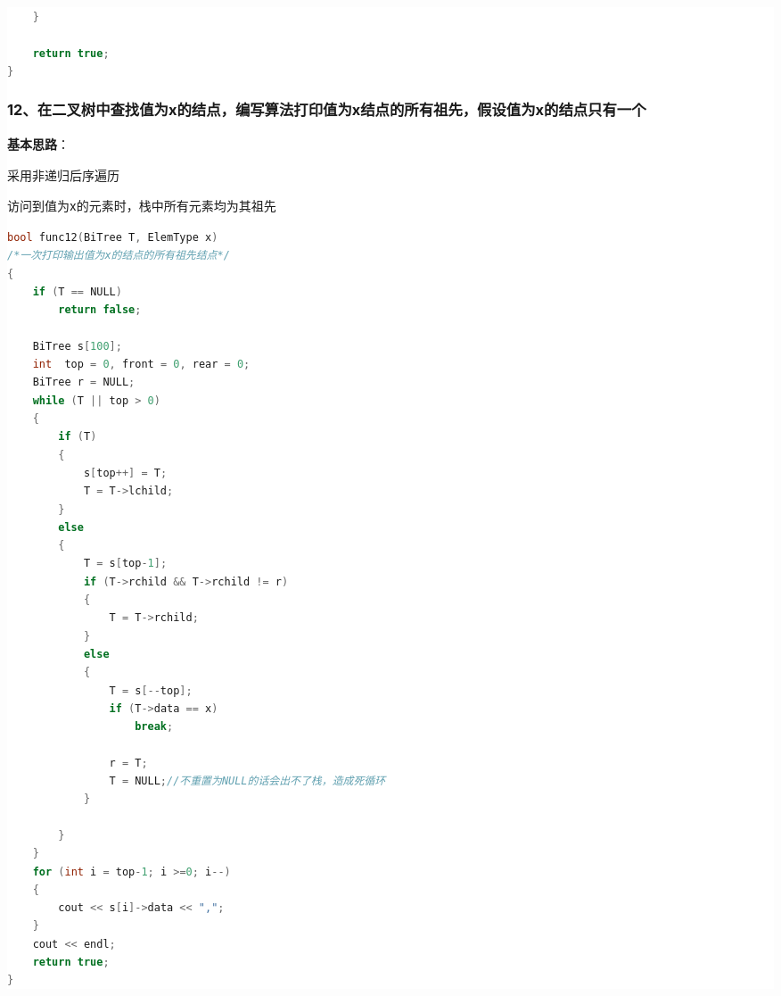 ```c++
	}

	return true;
}
```

### 12、在二叉树中查找值为x的结点，编写算法打印值为x结点的所有祖先，假设值为x的结点只有一个

**基本思路**：

采用非递归后序遍历

访问到值为x的元素时，栈中所有元素均为其祖先

```c++
bool func12(BiTree T, ElemType x)
/*一次打印输出值为x的结点的所有祖先结点*/
{
	if (T == NULL)
		return false;

	BiTree s[100];
	int  top = 0, front = 0, rear = 0;
	BiTree r = NULL;
	while (T || top > 0)
	{
		if (T)
		{
			s[top++] = T;
			T = T->lchild;
		}
		else
		{
			T = s[top-1];			
			if (T->rchild && T->rchild != r)
			{
				T = T->rchild;
			}
			else
			{
				T = s[--top];
				if (T->data == x)
					break;
				
				r = T;
				T = NULL;//不重置为NULL的话会出不了栈，造成死循环
			}
			
		}
	}
	for (int i = top-1; i >=0; i--)
	{
		cout << s[i]->data << ",";
	}
	cout << endl;
	return true;
}
```
